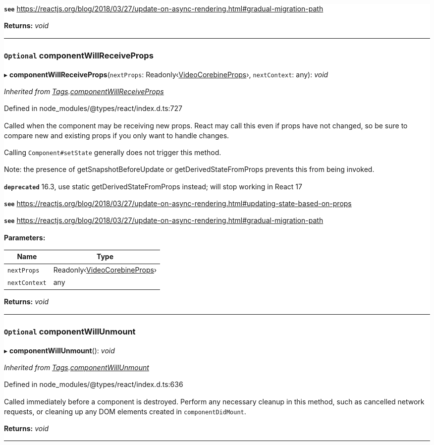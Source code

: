 **`see`** https://reactjs.org/blog/2018/03/27/update-on-async-rendering.html#gradual-migration-path

**Returns:** *void*

___

### `Optional` componentWillReceiveProps

▸ **componentWillReceiveProps**(`nextProps`: Readonly‹[VideoCorebineProps](../modules/_src_markups_components_video_corebine_video_corebine_.md#videocorebineprops)›, `nextContext`: any): *void*

*Inherited from [Tags](_src_markups_components_tags_tags_.tags.md).[componentWillReceiveProps](_src_markups_components_tags_tags_.tags.md#optional-componentwillreceiveprops)*

Defined in node_modules/@types/react/index.d.ts:727

Called when the component may be receiving new props.
React may call this even if props have not changed, so be sure to compare new and existing
props if you only want to handle changes.

Calling `Component#setState` generally does not trigger this method.

Note: the presence of getSnapshotBeforeUpdate or getDerivedStateFromProps
prevents this from being invoked.

**`deprecated`** 16.3, use static getDerivedStateFromProps instead; will stop working in React 17

**`see`** https://reactjs.org/blog/2018/03/27/update-on-async-rendering.html#updating-state-based-on-props

**`see`** https://reactjs.org/blog/2018/03/27/update-on-async-rendering.html#gradual-migration-path

**Parameters:**

Name | Type |
------ | ------ |
`nextProps` | Readonly‹[VideoCorebineProps](../modules/_src_markups_components_video_corebine_video_corebine_.md#videocorebineprops)› |
`nextContext` | any |

**Returns:** *void*

___

### `Optional` componentWillUnmount

▸ **componentWillUnmount**(): *void*

*Inherited from [Tags](_src_markups_components_tags_tags_.tags.md).[componentWillUnmount](_src_markups_components_tags_tags_.tags.md#optional-componentwillunmount)*

Defined in node_modules/@types/react/index.d.ts:636

Called immediately before a component is destroyed. Perform any necessary cleanup in this method, such as
cancelled network requests, or cleaning up any DOM elements created in `componentDidMount`.

**Returns:** *void*

___
